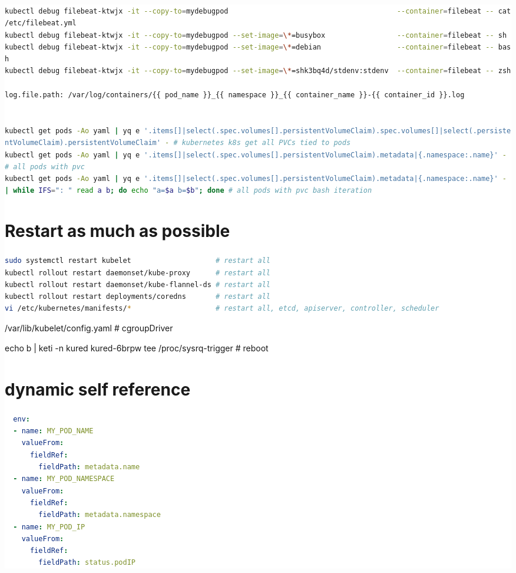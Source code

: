 ```sh
kubectl debug filebeat-ktwjx -it --copy-to=mydebugpod                                        --container=filebeat -- cat /etc/filebeat.yml
kubectl debug filebeat-ktwjx -it --copy-to=mydebugpod --set-image=\*=busybox                 --container=filebeat -- sh
kubectl debug filebeat-ktwjx -it --copy-to=mydebugpod --set-image=\*=debian                  --container=filebeat -- bash
kubectl debug filebeat-ktwjx -it --copy-to=mydebugpod --set-image=\*=shk3bq4d/stdenv:stdenv  --container=filebeat -- zsh

log.file.path: /var/log/containers/{{ pod_name }}_{{ namespace }}_{{ container_name }}-{{ container_id }}.log


kubectl get pods -Ao yaml | yq e '.items[]|select(.spec.volumes[].persistentVolumeClaim).spec.volumes[]|select(.persistentVolumeClaim).persistentVolumeClaim' - # kubernetes k8s get all PVCs tied to pods
kubectl get pods -Ao yaml | yq e '.items[]|select(.spec.volumes[].persistentVolumeClaim).metadata|{.namespace:.name}' - # all pods with pvc
kubectl get pods -Ao yaml | yq e '.items[]|select(.spec.volumes[].persistentVolumeClaim).metadata|{.namespace:.name}' - | while IFS=": " read a b; do echo "a=$a b=$b"; done # all pods with pvc bash iteration
  ```

# Restart as much as possible
```bash
sudo systemctl restart kubelet                    # restart all
kubectl rollout restart daemonset/kube-proxy      # restart all
kubectl rollout restart daemonset/kube-flannel-ds # restart all
kubectl rollout restart deployments/coredns       # restart all
vi /etc/kubernetes/manifests/*                    # restart all, etcd, apiserver, controller, scheduler
```

/var/lib/kubelet/config.yaml # cgroupDriver

echo b | keti -n kured kured-6brpw tee /proc/sysrq-trigger # reboot


# dynamic self reference
```yaml
  env:
  - name: MY_POD_NAME
    valueFrom:
      fieldRef:
        fieldPath: metadata.name
  - name: MY_POD_NAMESPACE
    valueFrom:
      fieldRef:
        fieldPath: metadata.namespace
  - name: MY_POD_IP
    valueFrom:
      fieldRef:
        fieldPath: status.podIP
```
